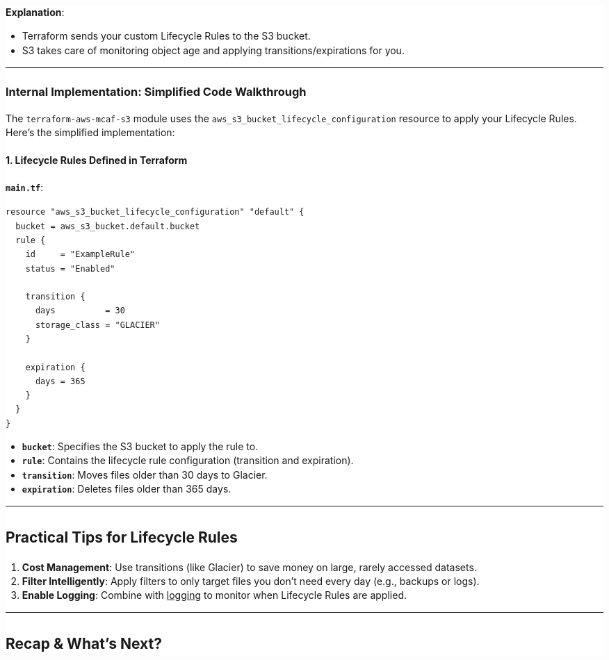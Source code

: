 **Explanation**:
- Terraform sends your custom Lifecycle Rules to the S3 bucket.
- S3 takes care of monitoring object age and applying transitions/expirations for you.

---

### Internal Implementation: Simplified Code Walkthrough

The `terraform-aws-mcaf-s3` module uses the `aws_s3_bucket_lifecycle_configuration` resource to apply your Lifecycle Rules. Here’s the simplified implementation:

#### 1. Lifecycle Rules Defined in Terraform
**`main.tf`**:
```hcl
resource "aws_s3_bucket_lifecycle_configuration" "default" {
  bucket = aws_s3_bucket.default.bucket
  rule {
    id     = "ExampleRule"
    status = "Enabled"

    transition {
      days          = 30
      storage_class = "GLACIER"
    }

    expiration {
      days = 365
    }
  }
}
```

- **`bucket`**: Specifies the S3 bucket to apply the rule to.
- **`rule`**: Contains the lifecycle rule configuration (transition and expiration).
- **`transition`**: Moves files older than 30 days to Glacier.
- **`expiration`**: Deletes files older than 365 days.

---

## Practical Tips for Lifecycle Rules

1. **Cost Management**: Use transitions (like Glacier) to save money on large, rarely accessed datasets.
2. **Filter Intelligently**: Apply filters to only target files you don’t need every day (e.g., backups or logs).
3. **Enable Logging**: Combine with [logging](09_logging_configuration_.md) to monitor when Lifecycle Rules are applied.

---

## Recap & What’s Next?
